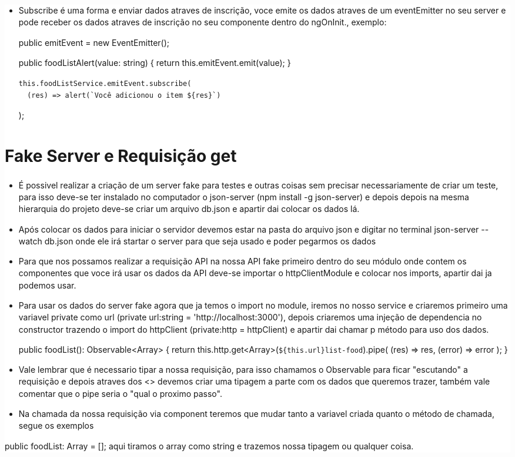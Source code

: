 - Subscribe é uma forma e enviar dados atraves de inscrição, voce emite os dados atraves de um eventEmitter no seu server e pode receber os dados atraves de inscrição no seu componente dentro do ngOnInit., exemplo:

  

  public emitEvent = new EventEmitter();

  public foodListAlert(value: string) {
  return this.emitEvent.emit(value);
  }

  

      this.foodListService.emitEvent.subscribe(
        (res) => alert(`Você adicionou o item ${res}`)

  );

# Fake Server e Requisição get

- É possivel realizar a criação de um server fake para testes e outras coisas sem precisar necessariamente de criar um teste, para isso deve-se ter instalado no computador o json-server (npm install -g json-server) e depois depois na mesma hierarquia do projeto deve-se criar um arquivo db.json e apartir dai colocar os dados lá.

- Após colocar os dados para iniciar o servidor devemos estar na pasta do arquivo json e digitar no terminal json-server --watch db.json onde ele irá startar o server para que seja usado e poder pegarmos os dados

- Para que nos possamos realizar a requisição API na nossa API fake primeiro dentro do seu módulo onde contem os componentes que voce irá usar os dados da API deve-se importar o httpClientModule e colocar nos imports, apartir dai ja podemos usar.

- Para usar os dados do server fake agora que ja temos o import no module, iremos no nosso service e criaremos primeiro uma variavel private como url (private url:string = 'http://localhost:3000'), depois criaremos uma injeção de dependencia no constructor trazendo o import do httpClient (private:http = httpClient) e apartir dai chamar p método para uso dos dados.
  

  public foodList(): Observable<Array<FoodList>> {
  return this.http.get<Array<FoodList>>(`${this.url}list-food`).pipe(
  (res) => res,
  (error) => error
  );
  }

- Vale lembrar que é necessario tipar a nossa requisição, para isso chamamos o Observable para ficar "escutando" a requisição e depois atraves dos <> devemos criar uma tipagem a parte com os dados que queremos trazer, também vale comentar que o pipe seria o "qual o proximo passo".

- Na chamada da nossa requisição via component teremos que mudar tanto a variavel criada quanto o método de chamada, segue os exemplos



public foodList: Array<FoodList> = []; aqui tiramos o array como string e trazemos nossa tipagem ou qualquer coisa.
